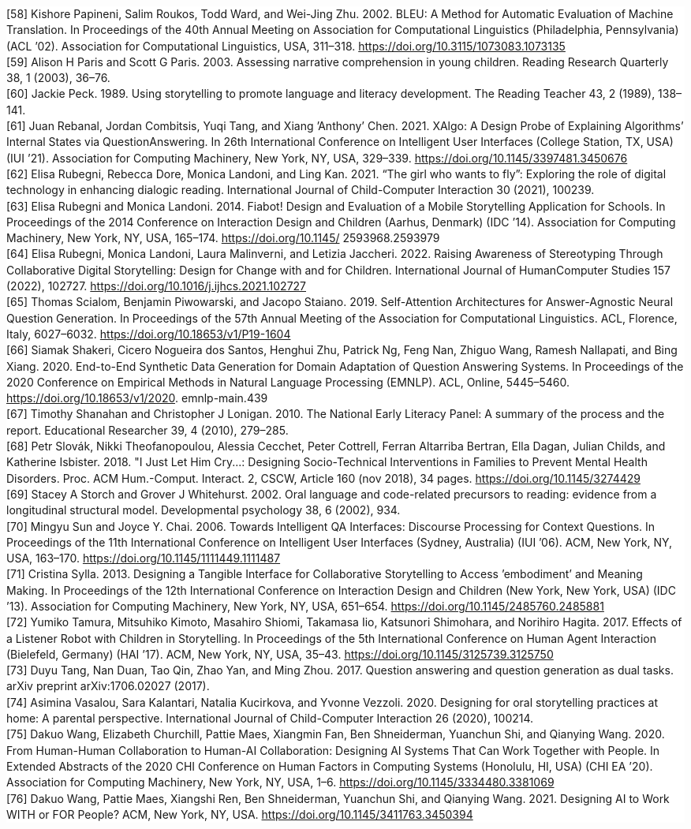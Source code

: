 [58] Kishore Papineni, Salim Roukos, Todd Ward, and Wei-Jing Zhu. 2002. BLEU: A Method for Automatic Evaluation of Machine Translation. In Proceedings of the 40th Annual Meeting on Association for Computational Linguistics (Philadelphia, Pennsylvania) (ACL ’02). Association for Computational Linguistics, USA, 311–318. https://doi.org/10.3115/1073083.1073135   
[59] Alison H Paris and Scott G Paris. 2003. Assessing narrative comprehension in young children. Reading Research Quarterly 38, 1 (2003), 36–76.   
[60] Jackie Peck. 1989. Using storytelling to promote language and literacy development. The Reading Teacher 43, 2 (1989), 138–141.   
[61] Juan Rebanal, Jordan Combitsis, Yuqi Tang, and Xiang ’Anthony’ Chen. 2021. XAlgo: A Design Probe of Explaining Algorithms’ Internal States via QuestionAnswering. In 26th International Conference on Intelligent User Interfaces (College Station, TX, USA) (IUI ’21). Association for Computing Machinery, New York, NY, USA, 329–339. https://doi.org/10.1145/3397481.3450676   
[62] Elisa Rubegni, Rebecca Dore, Monica Landoni, and Ling Kan. 2021. “The girl who wants to fly”: Exploring the role of digital technology in enhancing dialogic reading. International Journal of Child-Computer Interaction 30 (2021), 100239.   
[63] Elisa Rubegni and Monica Landoni. 2014. Fiabot! Design and Evaluation of a Mobile Storytelling Application for Schools. In Proceedings of the 2014 Conference on Interaction Design and Children (Aarhus, Denmark) (IDC ’14). Association for Computing Machinery, New York, NY, USA, 165–174. https://doi.org/10.1145/ 2593968.2593979   
[64] Elisa Rubegni, Monica Landoni, Laura Malinverni, and Letizia Jaccheri. 2022. Raising Awareness of Stereotyping Through Collaborative Digital Storytelling: Design for Change with and for Children. International Journal of HumanComputer Studies 157 (2022), 102727. https://doi.org/10.1016/j.ijhcs.2021.102727   
[65] Thomas Scialom, Benjamin Piwowarski, and Jacopo Staiano. 2019. Self-Attention Architectures for Answer-Agnostic Neural Question Generation. In Proceedings of the 57th Annual Meeting of the Association for Computational Linguistics. ACL, Florence, Italy, 6027–6032. https://doi.org/10.18653/v1/P19-1604   
[66] Siamak Shakeri, Cicero Nogueira dos Santos, Henghui Zhu, Patrick Ng, Feng Nan, Zhiguo Wang, Ramesh Nallapati, and Bing Xiang. 2020. End-to-End Synthetic Data Generation for Domain Adaptation of Question Answering Systems. In Proceedings of the 2020 Conference on Empirical Methods in Natural Language Processing (EMNLP). ACL, Online, 5445–5460. https://doi.org/10.18653/v1/2020. emnlp-main.439   
[67] Timothy Shanahan and Christopher J Lonigan. 2010. The National Early Literacy Panel: A summary of the process and the report. Educational Researcher 39, 4 (2010), 279–285.   
[68] Petr Slovák, Nikki Theofanopoulou, Alessia Cecchet, Peter Cottrell, Ferran Altarriba Bertran, Ella Dagan, Julian Childs, and Katherine Isbister. 2018. "I Just Let Him Cry...: Designing Socio-Technical Interventions in Families to Prevent Mental Health Disorders. Proc. ACM Hum.-Comput. Interact. 2, CSCW, Article 160 (nov 2018), 34 pages. https://doi.org/10.1145/3274429   
[69] Stacey A Storch and Grover J Whitehurst. 2002. Oral language and code-related precursors to reading: evidence from a longitudinal structural model. Developmental psychology 38, 6 (2002), 934.   
[70] Mingyu Sun and Joyce Y. Chai. 2006. Towards Intelligent QA Interfaces: Discourse Processing for Context Questions. In Proceedings of the 11th International Conference on Intelligent User Interfaces (Sydney, Australia) (IUI ’06). ACM, New York, NY, USA, 163–170. https://doi.org/10.1145/1111449.1111487   
[71] Cristina Sylla. 2013. Designing a Tangible Interface for Collaborative Storytelling to Access ’embodiment’ and Meaning Making. In Proceedings of the 12th International Conference on Interaction Design and Children (New York, New York, USA) (IDC ’13). Association for Computing Machinery, New York, NY, USA, 651–654. https://doi.org/10.1145/2485760.2485881   
[72] Yumiko Tamura, Mitsuhiko Kimoto, Masahiro Shiomi, Takamasa Iio, Katsunori Shimohara, and Norihiro Hagita. 2017. Effects of a Listener Robot with Children in Storytelling. In Proceedings of the 5th International Conference on Human Agent Interaction (Bielefeld, Germany) (HAI ’17). ACM, New York, NY, USA, 35–43. https://doi.org/10.1145/3125739.3125750   
[73] Duyu Tang, Nan Duan, Tao Qin, Zhao Yan, and Ming Zhou. 2017. Question answering and question generation as dual tasks. arXiv preprint arXiv:1706.02027 (2017).   
[74] Asimina Vasalou, Sara Kalantari, Natalia Kucirkova, and Yvonne Vezzoli. 2020. Designing for oral storytelling practices at home: A parental perspective. International Journal of Child-Computer Interaction 26 (2020), 100214.   
[75] Dakuo Wang, Elizabeth Churchill, Pattie Maes, Xiangmin Fan, Ben Shneiderman, Yuanchun Shi, and Qianying Wang. 2020. From Human-Human Collaboration to Human-AI Collaboration: Designing AI Systems That Can Work Together with People. In Extended Abstracts of the 2020 CHI Conference on Human Factors in Computing Systems (Honolulu, HI, USA) (CHI EA ’20). Association for Computing Machinery, New York, NY, USA, 1–6. https://doi.org/10.1145/3334480.3381069   
[76] Dakuo Wang, Pattie Maes, Xiangshi Ren, Ben Shneiderman, Yuanchun Shi, and Qianying Wang. 2021. Designing AI to Work WITH or FOR People? ACM, New York, NY, USA. https://doi.org/10.1145/3411763.3450394   